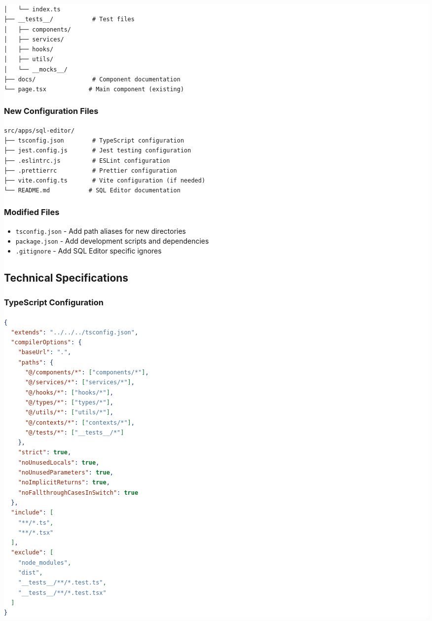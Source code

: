 ```
│   └── index.ts
├── __tests__/           # Test files
│   ├── components/
│   ├── services/
│   ├── hooks/
│   ├── utils/
│   └── __mocks__/
├── docs/                # Component documentation
└── page.tsx            # Main component (existing)
```

### New Configuration Files
```
src/apps/sql-editor/
├── tsconfig.json        # TypeScript configuration
├── jest.config.js       # Jest testing configuration
├── .eslintrc.js         # ESLint configuration
├── .prettierrc          # Prettier configuration
├── vite.config.ts       # Vite configuration (if needed)
└── README.md           # SQL Editor documentation
```

### Modified Files
- `tsconfig.json` - Add path aliases for new directories
- `package.json` - Add development scripts and dependencies
- `.gitignore` - Add SQL Editor specific ignores

## Technical Specifications

### TypeScript Configuration
```json
{
  "extends": "../../../tsconfig.json",
  "compilerOptions": {
    "baseUrl": ".",
    "paths": {
      "@/components/*": ["components/*"],
      "@/services/*": ["services/*"],
      "@/hooks/*": ["hooks/*"],
      "@/types/*": ["types/*"],
      "@/utils/*": ["utils/*"],
      "@/contexts/*": ["contexts/*"],
      "@/tests/*": ["__tests__/*"]
    },
    "strict": true,
    "noUnusedLocals": true,
    "noUnusedParameters": true,
    "noImplicitReturns": true,
    "noFallthroughCasesInSwitch": true
  },
  "include": [
    "**/*.ts",
    "**/*.tsx"
  ],
  "exclude": [
    "node_modules",
    "dist",
    "__tests__/**/*.test.ts",
    "__tests__/**/*.test.tsx"
  ]
}
```
